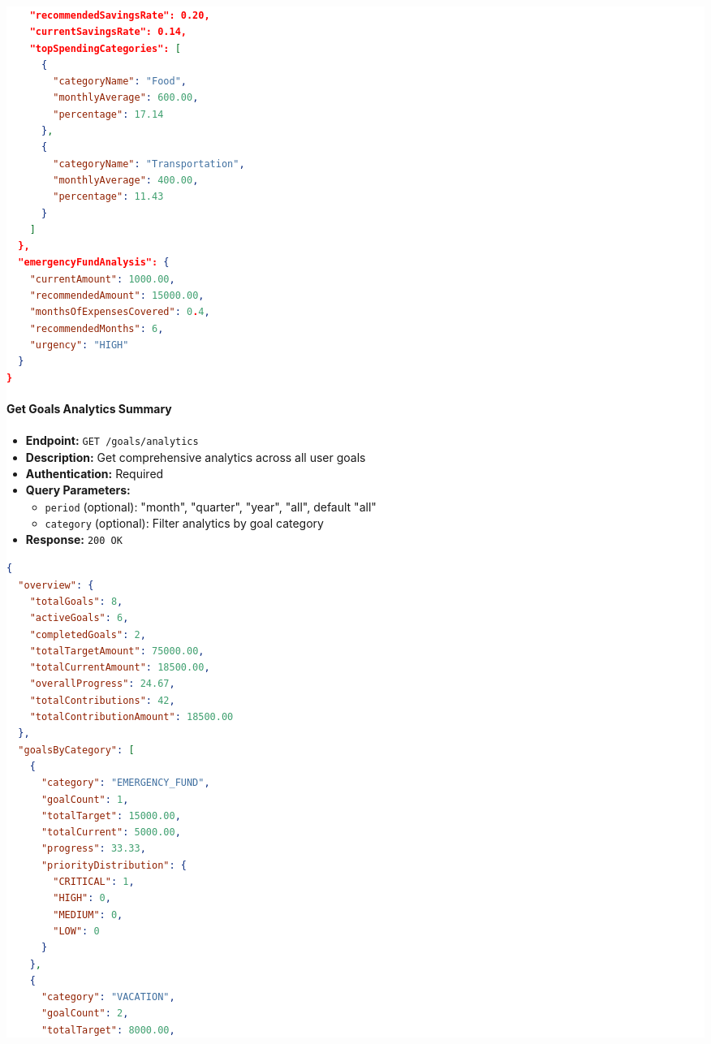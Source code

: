 ```json
    "recommendedSavingsRate": 0.20,
    "currentSavingsRate": 0.14,
    "topSpendingCategories": [
      {
        "categoryName": "Food",
        "monthlyAverage": 600.00,
        "percentage": 17.14
      },
      {
        "categoryName": "Transportation",
        "monthlyAverage": 400.00,
        "percentage": 11.43
      }
    ]
  },
  "emergencyFundAnalysis": {
    "currentAmount": 1000.00,
    "recommendedAmount": 15000.00,
    "monthsOfExpensesCovered": 0.4,
    "recommendedMonths": 6,
    "urgency": "HIGH"
  }
}
```

#### Get Goals Analytics Summary
- **Endpoint:** `GET /goals/analytics`
- **Description:** Get comprehensive analytics across all user goals
- **Authentication:** Required
- **Query Parameters:**
  - `period` (optional): "month", "quarter", "year", "all", default "all"
  - `category` (optional): Filter analytics by goal category
- **Response:** `200 OK`
```json
{
  "overview": {
    "totalGoals": 8,
    "activeGoals": 6,
    "completedGoals": 2,
    "totalTargetAmount": 75000.00,
    "totalCurrentAmount": 18500.00,
    "overallProgress": 24.67,
    "totalContributions": 42,
    "totalContributionAmount": 18500.00
  },
  "goalsByCategory": [
    {
      "category": "EMERGENCY_FUND",
      "goalCount": 1,
      "totalTarget": 15000.00,
      "totalCurrent": 5000.00,
      "progress": 33.33,
      "priorityDistribution": {
        "CRITICAL": 1,
        "HIGH": 0,
        "MEDIUM": 0,
        "LOW": 0
      }
    },
    {
      "category": "VACATION",
      "goalCount": 2,
      "totalTarget": 8000.00,
```